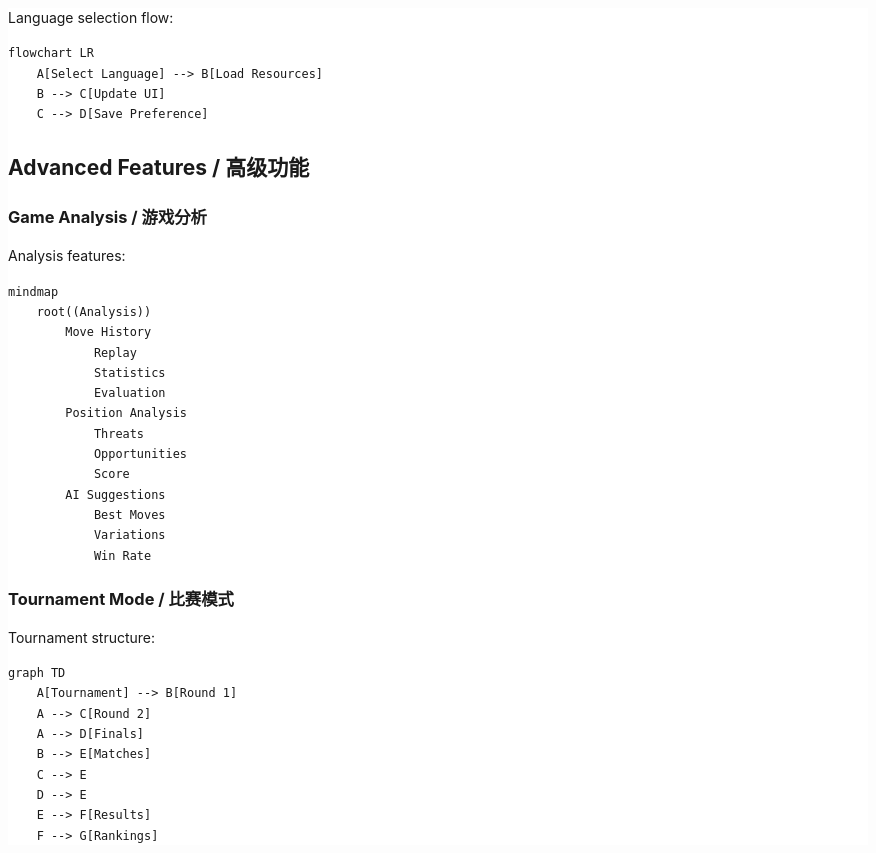 Language selection flow:
```mermaid
flowchart LR
    A[Select Language] --> B[Load Resources]
    B --> C[Update UI]
    C --> D[Save Preference]
```

## Advanced Features / 高级功能

### Game Analysis / 游戏分析

<div class="tutorial-animation">
    <video width="600" height="400" controls>
        <source src="../images/tutorials/animations/game-analysis.mp4" type="video/mp4">
        Your browser does not support the video tag.
    </video>
</div>

Analysis features:
```mermaid
mindmap
    root((Analysis))
        Move History
            Replay
            Statistics
            Evaluation
        Position Analysis
            Threats
            Opportunities
            Score
        AI Suggestions
            Best Moves
            Variations
            Win Rate
```

### Tournament Mode / 比赛模式

<div class="tutorial-animation">
    <video width="600" height="400" controls>
        <source src="../images/tutorials/animations/tournament-mode.mp4" type="video/mp4">
        Your browser does not support the video tag.
    </video>
</div>

Tournament structure:
```mermaid
graph TD
    A[Tournament] --> B[Round 1]
    A --> C[Round 2]
    A --> D[Finals]
    B --> E[Matches]
    C --> E
    D --> E
    E --> F[Results]
    F --> G[Rankings]
```
